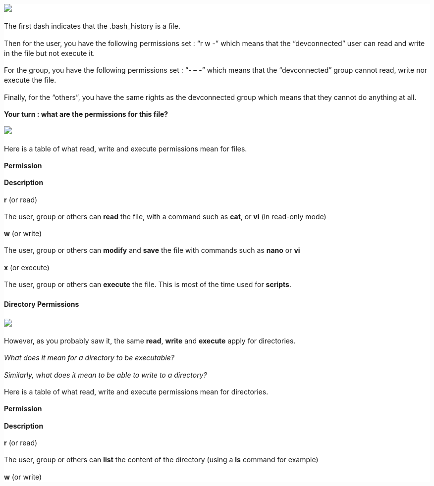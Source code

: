 ![](https://devconnected.com/wp-content/uploads/2019/08/first-line-ls.png)

The first dash indicates that the .bash\_history is a file.

Then for the user, you have the following permissions set : “r w -” which means that the “devconnected” user can read and write in the file but not execute it.

For the group, you have the following permissions set : “- – -” which means that the “devconnected” group cannot read, write nor execute the file.

Finally, for the “others”, you have the same rights as the devconnected group which means that they cannot do anything at all.

**Your turn : what are the permissions for this file?**

![](https://devconnected.com/wp-content/uploads/2019/08/second-line-ls.png)

Here is a table of what read, write and execute permissions mean for files.

**Permission**

**Description**

**r** (or read)

The user, group or others can **read** the file, with a command such as **cat**, or **vi** (in read-only mode)

**w** (or write)

The user, group or others can **modify** and **save** the file with commands such as **nano** or **vi**

**x** (or execute)

The user, group or others can **execute** the file. This is most of the time used for **scripts**.

#### Directory Permissions

![](https://devconnected.com/wp-content/uploads/2019/08/directory-permissions.png)

However, as you probably saw it, the same **read**, **write** and **execute** apply for directories.

*What does it mean for a directory to be executable?*

*Similarly, what does it mean to be able to write to a directory?*

Here is a table of what read, write and execute permissions mean for directories.

**Permission**

**Description**

**r** (or read)

The user, group or others can **list** the content of the directory (using a **ls** command for example)

**w** (or write)
